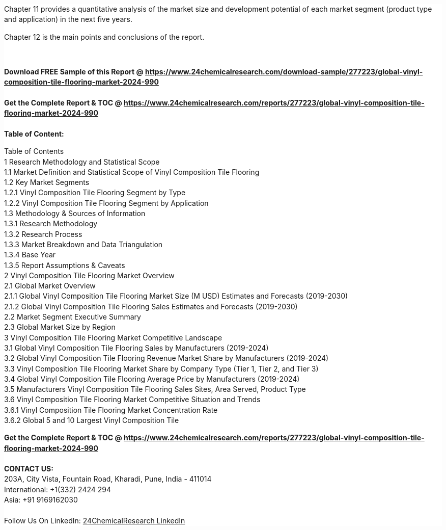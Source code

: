 </p><p>
Chapter 11 provides a quantitative analysis of the market size and development potential of each market segment (product type and application) in the next five years.</p><p>
</p><p>
Chapter 12 is the main points and conclusions of the report.</p><p>
 </p><div><b>Download FREE Sample of this Report @ 
            <a href="https://www.24chemicalresearch.com/download-sample/277223/global-vinyl-composition-tile-flooring-market-2024-990">
            https://www.24chemicalresearch.com/download-sample/277223/global-vinyl-composition-tile-flooring-market-2024-990</a></b></div><br><div><b>Get the Complete Report & TOC @ 
            <a href="https://www.24chemicalresearch.com/reports/277223/global-vinyl-composition-tile-flooring-market-2024-990">
            https://www.24chemicalresearch.com/reports/277223/global-vinyl-composition-tile-flooring-market-2024-990</a></b></div><br>
            <b>Table of Content:</b><p>Table of Contents<br />
1 Research Methodology and Statistical Scope<br />
1.1 Market Definition and Statistical Scope of Vinyl Composition Tile Flooring<br />
1.2 Key Market Segments<br />
1.2.1 Vinyl Composition Tile Flooring Segment by Type<br />
1.2.2 Vinyl Composition Tile Flooring Segment by Application<br />
1.3 Methodology & Sources of Information<br />
1.3.1 Research Methodology<br />
1.3.2 Research Process<br />
1.3.3 Market Breakdown and Data Triangulation<br />
1.3.4 Base Year<br />
1.3.5 Report Assumptions & Caveats<br />
2 Vinyl Composition Tile Flooring Market Overview<br />
2.1 Global Market Overview<br />
2.1.1 Global Vinyl Composition Tile Flooring Market Size (M USD) Estimates and Forecasts (2019-2030)<br />
2.1.2 Global Vinyl Composition Tile Flooring Sales Estimates and Forecasts (2019-2030)<br />
2.2 Market Segment Executive Summary<br />
2.3 Global Market Size by Region<br />
3 Vinyl Composition Tile Flooring Market Competitive Landscape<br />
3.1 Global Vinyl Composition Tile Flooring Sales by Manufacturers (2019-2024)<br />
3.2 Global Vinyl Composition Tile Flooring Revenue Market Share by Manufacturers (2019-2024)<br />
3.3 Vinyl Composition Tile Flooring Market Share by Company Type (Tier 1, Tier 2, and Tier 3)<br />
3.4 Global Vinyl Composition Tile Flooring Average Price by Manufacturers (2019-2024)<br />
3.5 Manufacturers Vinyl Composition Tile Flooring Sales Sites, Area Served, Product Type<br />
3.6 Vinyl Composition Tile Flooring Market Competitive Situation and Trends<br />
3.6.1 Vinyl Composition Tile Flooring Market Concentration Rate<br />
3.6.2 Global 5 and 10 Largest Vinyl Composition Tile </p><div><b>Get the Complete Report & TOC @ 
            <a href="https://www.24chemicalresearch.com/reports/277223/global-vinyl-composition-tile-flooring-market-2024-990">
            https://www.24chemicalresearch.com/reports/277223/global-vinyl-composition-tile-flooring-market-2024-990</a></b></div><br><b>CONTACT US:</b><br>
            203A, City Vista, Fountain Road, Kharadi, Pune, India - 411014<br>
            International: +1(332) 2424 294<br>
            Asia: +91 9169162030 <br><br>
            Follow Us On LinkedIn: <a href="https://www.linkedin.com/company/24chemicalresearch/">24ChemicalResearch LinkedIn</a>